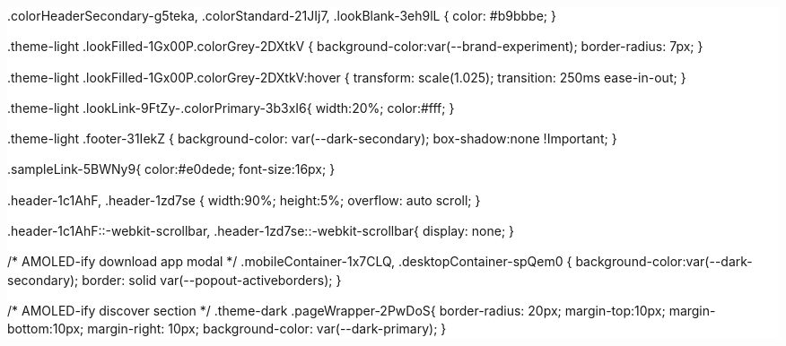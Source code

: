 
.colorHeaderSecondary-g5teka, .colorStandard-21JIj7, .lookBlank-3eh9lL
{
    color: #b9bbbe;
}

.theme-light .lookFilled-1Gx00P.colorGrey-2DXtkV
{
    background-color:var(--brand-experiment);
    border-radius: 7px;
}

.theme-light .lookFilled-1Gx00P.colorGrey-2DXtkV:hover
{
    transform: scale(1.025);
    transition: 250ms ease-in-out;
}

.theme-light .lookLink-9FtZy-.colorPrimary-3b3xI6{
    width:20%;
    color:#fff;
}

.theme-light .footer-31IekZ
{
   	background-color: var(--dark-secondary);
	box-shadow:none !Important;
}

.sampleLink-5BWNy9{
    	color:#e0dede;
	font-size:16px;
}

.header-1c1AhF, .header-1zd7se
{
    	width:90%;
    	height:5%;
	overflow: auto scroll;
}

.header-1c1AhF::-webkit-scrollbar, .header-1zd7se::-webkit-scrollbar{
    display: none;
}

/* AMOLED-ify download app modal */
.mobileContainer-1x7CLQ, .desktopContainer-spQem0
{
    background-color:var(--dark-secondary);
    border: solid var(--popout-activeborders);
}

/* AMOLED-ify discover section */
.theme-dark .pageWrapper-2PwDoS{
    border-radius: 20px;
    margin-top:10px;
    margin-bottom:10px;
    margin-right: 10px;
    background-color: var(--dark-primary);
}

